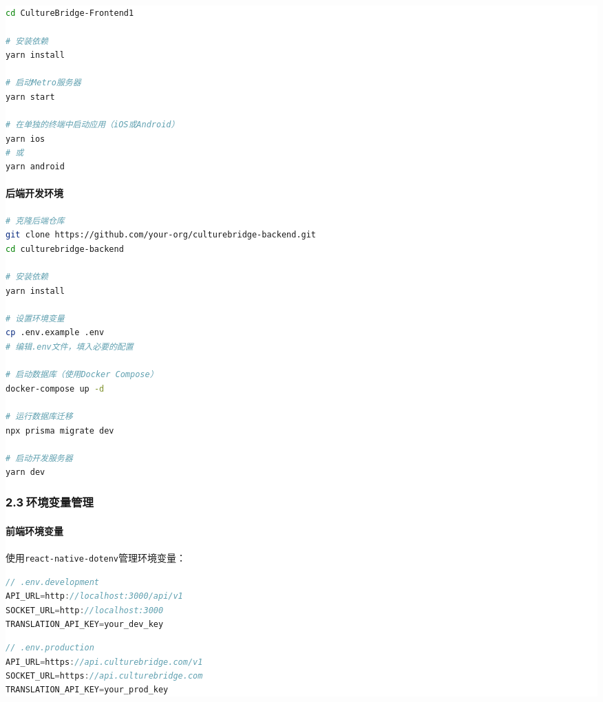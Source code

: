 ```bash
cd CultureBridge-Frontend1

# 安装依赖
yarn install

# 启动Metro服务器
yarn start

# 在单独的终端中启动应用（iOS或Android）
yarn ios
# 或
yarn android
```

#### 后端开发环境

```bash
# 克隆后端仓库
git clone https://github.com/your-org/culturebridge-backend.git
cd culturebridge-backend

# 安装依赖
yarn install

# 设置环境变量
cp .env.example .env
# 编辑.env文件，填入必要的配置

# 启动数据库（使用Docker Compose）
docker-compose up -d

# 运行数据库迁移
npx prisma migrate dev

# 启动开发服务器
yarn dev
```

### 2.3 环境变量管理

#### 前端环境变量

使用`react-native-dotenv`管理环境变量：

```javascript
// .env.development
API_URL=http://localhost:3000/api/v1
SOCKET_URL=http://localhost:3000
TRANSLATION_API_KEY=your_dev_key
```

```javascript
// .env.production
API_URL=https://api.culturebridge.com/v1
SOCKET_URL=https://api.culturebridge.com
TRANSLATION_API_KEY=your_prod_key
```
